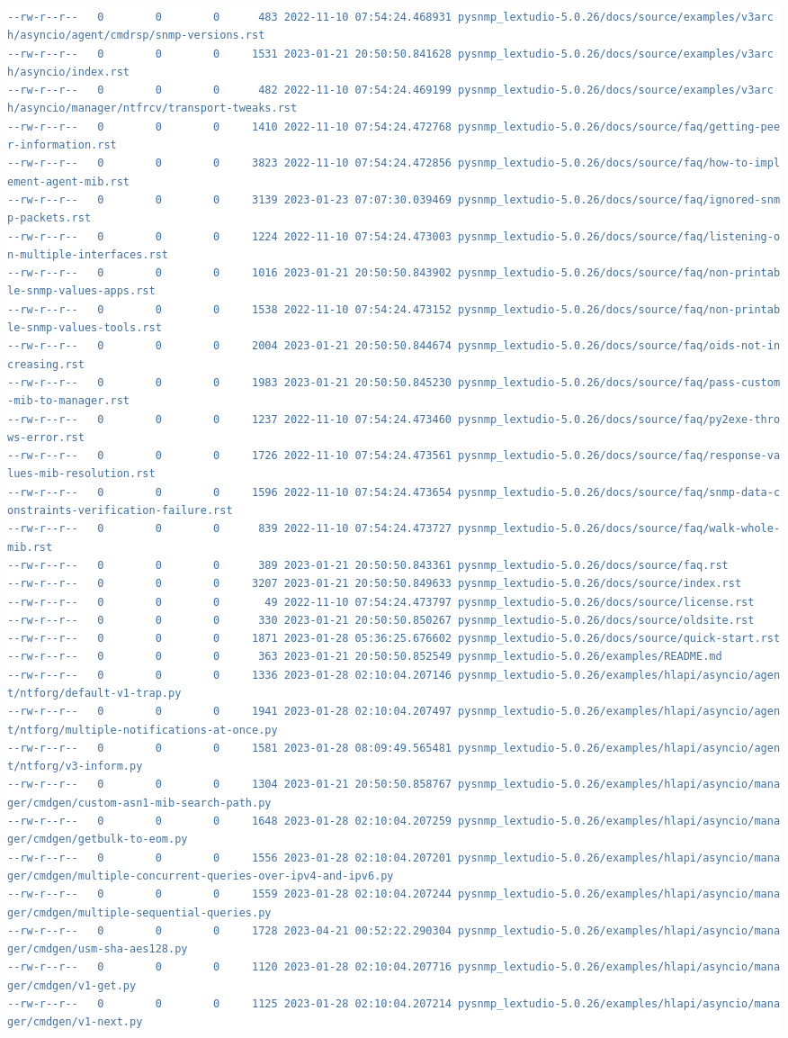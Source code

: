 ```diff
--rw-r--r--   0        0        0      483 2022-11-10 07:54:24.468931 pysnmp_lextudio-5.0.26/docs/source/examples/v3arch/asyncio/agent/cmdrsp/snmp-versions.rst
--rw-r--r--   0        0        0     1531 2023-01-21 20:50:50.841628 pysnmp_lextudio-5.0.26/docs/source/examples/v3arch/asyncio/index.rst
--rw-r--r--   0        0        0      482 2022-11-10 07:54:24.469199 pysnmp_lextudio-5.0.26/docs/source/examples/v3arch/asyncio/manager/ntfrcv/transport-tweaks.rst
--rw-r--r--   0        0        0     1410 2022-11-10 07:54:24.472768 pysnmp_lextudio-5.0.26/docs/source/faq/getting-peer-information.rst
--rw-r--r--   0        0        0     3823 2022-11-10 07:54:24.472856 pysnmp_lextudio-5.0.26/docs/source/faq/how-to-implement-agent-mib.rst
--rw-r--r--   0        0        0     3139 2023-01-23 07:07:30.039469 pysnmp_lextudio-5.0.26/docs/source/faq/ignored-snmp-packets.rst
--rw-r--r--   0        0        0     1224 2022-11-10 07:54:24.473003 pysnmp_lextudio-5.0.26/docs/source/faq/listening-on-multiple-interfaces.rst
--rw-r--r--   0        0        0     1016 2023-01-21 20:50:50.843902 pysnmp_lextudio-5.0.26/docs/source/faq/non-printable-snmp-values-apps.rst
--rw-r--r--   0        0        0     1538 2022-11-10 07:54:24.473152 pysnmp_lextudio-5.0.26/docs/source/faq/non-printable-snmp-values-tools.rst
--rw-r--r--   0        0        0     2004 2023-01-21 20:50:50.844674 pysnmp_lextudio-5.0.26/docs/source/faq/oids-not-increasing.rst
--rw-r--r--   0        0        0     1983 2023-01-21 20:50:50.845230 pysnmp_lextudio-5.0.26/docs/source/faq/pass-custom-mib-to-manager.rst
--rw-r--r--   0        0        0     1237 2022-11-10 07:54:24.473460 pysnmp_lextudio-5.0.26/docs/source/faq/py2exe-throws-error.rst
--rw-r--r--   0        0        0     1726 2022-11-10 07:54:24.473561 pysnmp_lextudio-5.0.26/docs/source/faq/response-values-mib-resolution.rst
--rw-r--r--   0        0        0     1596 2022-11-10 07:54:24.473654 pysnmp_lextudio-5.0.26/docs/source/faq/snmp-data-constraints-verification-failure.rst
--rw-r--r--   0        0        0      839 2022-11-10 07:54:24.473727 pysnmp_lextudio-5.0.26/docs/source/faq/walk-whole-mib.rst
--rw-r--r--   0        0        0      389 2023-01-21 20:50:50.843361 pysnmp_lextudio-5.0.26/docs/source/faq.rst
--rw-r--r--   0        0        0     3207 2023-01-21 20:50:50.849633 pysnmp_lextudio-5.0.26/docs/source/index.rst
--rw-r--r--   0        0        0       49 2022-11-10 07:54:24.473797 pysnmp_lextudio-5.0.26/docs/source/license.rst
--rw-r--r--   0        0        0      330 2023-01-21 20:50:50.850267 pysnmp_lextudio-5.0.26/docs/source/oldsite.rst
--rw-r--r--   0        0        0     1871 2023-01-28 05:36:25.676602 pysnmp_lextudio-5.0.26/docs/source/quick-start.rst
--rw-r--r--   0        0        0      363 2023-01-21 20:50:50.852549 pysnmp_lextudio-5.0.26/examples/README.md
--rw-r--r--   0        0        0     1336 2023-01-28 02:10:04.207146 pysnmp_lextudio-5.0.26/examples/hlapi/asyncio/agent/ntforg/default-v1-trap.py
--rw-r--r--   0        0        0     1941 2023-01-28 02:10:04.207497 pysnmp_lextudio-5.0.26/examples/hlapi/asyncio/agent/ntforg/multiple-notifications-at-once.py
--rw-r--r--   0        0        0     1581 2023-01-28 08:09:49.565481 pysnmp_lextudio-5.0.26/examples/hlapi/asyncio/agent/ntforg/v3-inform.py
--rw-r--r--   0        0        0     1304 2023-01-21 20:50:50.858767 pysnmp_lextudio-5.0.26/examples/hlapi/asyncio/manager/cmdgen/custom-asn1-mib-search-path.py
--rw-r--r--   0        0        0     1648 2023-01-28 02:10:04.207259 pysnmp_lextudio-5.0.26/examples/hlapi/asyncio/manager/cmdgen/getbulk-to-eom.py
--rw-r--r--   0        0        0     1556 2023-01-28 02:10:04.207201 pysnmp_lextudio-5.0.26/examples/hlapi/asyncio/manager/cmdgen/multiple-concurrent-queries-over-ipv4-and-ipv6.py
--rw-r--r--   0        0        0     1559 2023-01-28 02:10:04.207244 pysnmp_lextudio-5.0.26/examples/hlapi/asyncio/manager/cmdgen/multiple-sequential-queries.py
--rw-r--r--   0        0        0     1728 2023-04-21 00:52:22.290304 pysnmp_lextudio-5.0.26/examples/hlapi/asyncio/manager/cmdgen/usm-sha-aes128.py
--rw-r--r--   0        0        0     1120 2023-01-28 02:10:04.207716 pysnmp_lextudio-5.0.26/examples/hlapi/asyncio/manager/cmdgen/v1-get.py
--rw-r--r--   0        0        0     1125 2023-01-28 02:10:04.207214 pysnmp_lextudio-5.0.26/examples/hlapi/asyncio/manager/cmdgen/v1-next.py
```